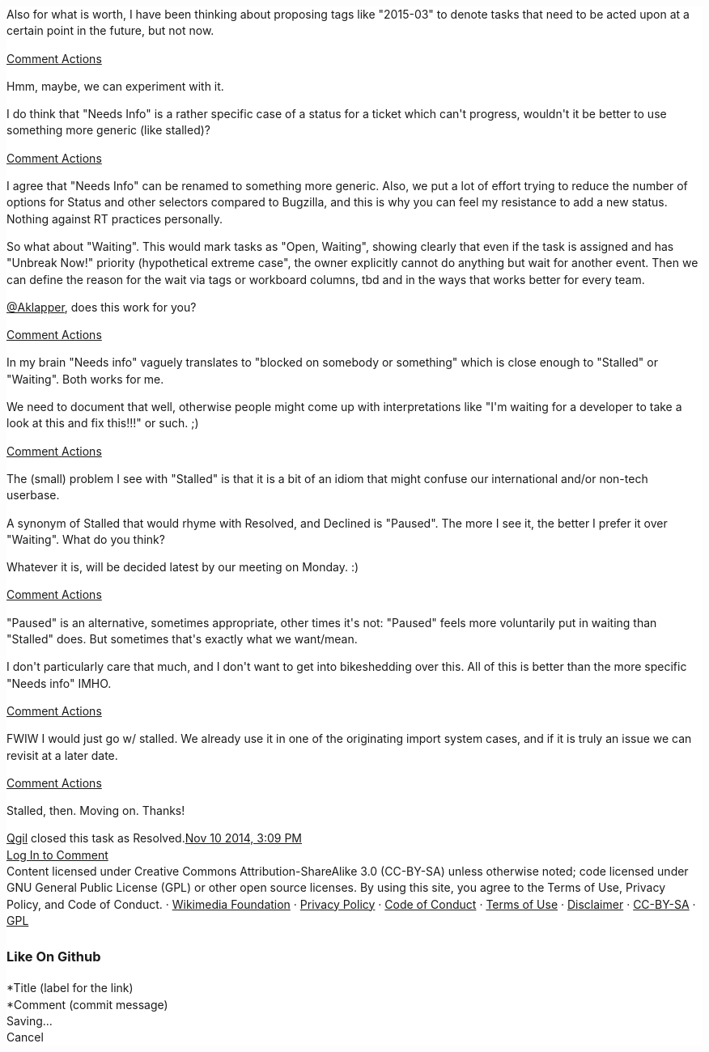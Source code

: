 <p>Also for what is worth, I have been thinking about proposing tags like "2015-03" to denote tasks that need to be acted upon at a certain point in the future, but not now.</p></div></div></div></div></div></div></div><div id="anchor-19959"><div><div><div><div><a href="#" target="_blank">Comment Actions</a><div><div><p>Hmm, maybe, we can experiment with it.</p>

<p>I do think that "Needs Info" is a rather specific case of a status for a ticket which can't progress, wouldn't it be better to use something more generic (like stalled)?</p></div></div></div></div></div></div></div><div id="anchor-19962"><div><div><div><div><a href="#" target="_blank">Comment Actions</a><div><div><p>I agree that "Needs Info" can be renamed to something more generic. Also, we put a lot of effort trying to reduce the number of options for Status and other selectors compared to Bugzilla, and this is why you can feel my resistance to add a new status. Nothing against RT practices personally.</p>

<p>So what about "Waiting". This would mark tasks as "Open, Waiting", showing clearly that even if the task is assigned and has "Unbreak Now!" priority (hypothetical extreme case", the owner explicitly cannot do anything but wait for another event. Then we can define the reason for the wait via tags or workboard columns, tbd and in the ways that works better for every team.</p>

<p><a href="/p/Aklapper/" target="_blank">@Aklapper</a>, does this work for you?</p></div></div></div></div></div></div></div><div id="anchor-19966"><div><div><div><div><a href="#" target="_blank">Comment Actions</a><div><div><p>In my brain "Needs info" vaguely translates to "blocked on somebody or something" which is close enough to "Stalled" or "Waiting". Both works for me.</p>

<p>We need to document that well, otherwise people might come up with interpretations like "I'm waiting for a developer to take a look at this and fix this!!!" or such. ;)</p></div></div></div></div></div></div></div><div id="anchor-20645"><div><div><div><div><a href="#" target="_blank">Comment Actions</a><div><div><p>The (small) problem I see with "Stalled" is that it is a bit of an idiom that might confuse our international and/or non-tech userbase.</p>

<p>A synonym of Stalled that would rhyme with Resolved, and Declined is "Paused". The more I see it, the better I prefer it over "Waiting". What do you think?</p>

<p>Whatever it is, will be decided latest by our meeting on Monday.  :)</p></div></div></div></div></div></div></div><div id="anchor-20735"><div><div><div><div><a href="#" target="_blank">Comment Actions</a><div><div><p>"Paused" is an alternative, sometimes appropriate, other times it's not: "Paused" feels more voluntarily put in waiting than "Stalled" does. But sometimes that's exactly what we want/mean.</p>

<p>I don't particularly care that much, and I don't want to get into bikeshedding over this. All of this is better than the more specific "Needs info" IMHO.</p></div></div></div></div></div></div></div><div id="anchor-20737"><div><div><div><div><a href="#" target="_blank">Comment Actions</a><div><div><p>FWIW I would just go w/ stalled.  We already use it in one of the originating import system cases, and if it is truly an issue we can revisit at a later date.</p></div></div></div></div></div></div></div><div id="anchor-20742"><div><div><div><div><a href="#" target="_blank">Comment Actions</a><div><div><p>Stalled, then. Moving on. Thanks!</p></div></div></div></div></div></div></div><div id="anchor-20744"><div><div><div><div><a href="/p/Qgil/" target="_blank">Qgil</a> closed this task as Resolved.<a href="#20744" target="_blank">Nov 10 2014, 3:09 PM</a></div></div></div></div></div></div><div><a href="/login/?next=" target="_blank">Log In to Comment</a></div></div></div></div></div></div><div>Content licensed under Creative Commons Attribution-ShareAlike 3.0 (CC-BY-SA) unless otherwise noted; code licensed under GNU General Public License (GPL) or other open source licenses. By using this site, you agree to the Terms of Use, Privacy Policy, and Code of Conduct. · <a href="https://www.wikimediafoundation.org/" target="_blank">Wikimedia Foundation</a> · <a href="https://wikimediafoundation.org/wiki/Privacy_policy" target="_blank">Privacy Policy</a> · <a href="https://www.mediawiki.org/wiki/Code_of_Conduct" target="_blank">Code of Conduct</a> · <a href="https://wikimediafoundation.org/wiki/Terms_of_Use/Phabricator" target="_blank">Terms of Use</a> · <a href="https://wikimediafoundation.org/wiki/Wikimedia:General_disclaimer" target="_blank">Disclaimer</a> · <a href="https://creativecommons.org/licenses/by-sa/3.0/" target="_blank">CC-BY-SA</a> · <a href="https://www.gnu.org/licenses/old-licenses/gpl-2.0.html" target="_blank">GPL</a></div></div></div></div><div><h3>Like On Github</h3><div><div>*Title (label for the link)</div></div><div><div>*Comment (commit message)</div></div><div id="action-btns"><div id="logh_btn_save">Saving...</div><div id="logh_btn_cancel">Cancel</div></div></div>